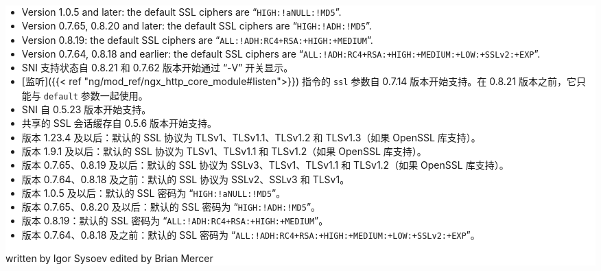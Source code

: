 - Version 1.0.5 and later: the default SSL ciphers are “`HIGH:!aNULL:!MD5`”.
- Version 0.7.65, 0.8.20 and later: the default SSL ciphers are “`HIGH:!ADH:!MD5`”.
- Version 0.8.19: the default SSL ciphers are “`ALL:!ADH:RC4+RSA:+HIGH:+MEDIUM`”.
- Version 0.7.64, 0.8.18 and earlier: the default SSL ciphers are
  “`ALL:!ADH:RC4+RSA:+HIGH:+MEDIUM:+LOW:+SSLv2:+EXP`”.
- SNI 支持状态自 0.8.21 和 0.7.62 版本开始通过 “-V” 开关显示。
- [监听]({{< ref "ng/mod_ref/ngx_http_core_module#listen">}}) 指令的 `ssl` 参数自 0.7.14 版本开始支持。在 0.8.21 版本之前，它只能与 `default` 参数一起使用。
- SNI 自 0.5.23 版本开始支持。
- 共享的 SSL 会话缓存自 0.5.6 版本开始支持。
- 版本 1.23.4 及以后：默认的 SSL 协议为 TLSv1、TLSv1.1、TLSv1.2 和 TLSv1.3（如果 OpenSSL 库支持）。
- 版本 1.9.1 及以后：默认的 SSL 协议为 TLSv1、TLSv1.1 和 TLSv1.2（如果 OpenSSL 库支持）。
- 版本 0.7.65、0.8.19 及以后：默认的 SSL 协议为 SSLv3、TLSv1、TLSv1.1 和 TLSv1.2（如果 OpenSSL 库支持）。
- 版本 0.7.64、0.8.18 及之前：默认的 SSL 协议为 SSLv2、SSLv3 和 TLSv1。
- 版本 1.0.5 及以后：默认的 SSL 密码为 “`HIGH:!aNULL:!MD5`”。
- 版本 0.7.65、0.8.20 及以后：默认的 SSL 密码为 “`HIGH:!ADH:!MD5`”。
- 版本 0.8.19：默认的 SSL 密码为 “`ALL:!ADH:RC4+RSA:+HIGH:+MEDIUM`”。
- 版本 0.7.64、0.8.18 及之前：默认的 SSL 密码为 “`ALL:!ADH:RC4+RSA:+HIGH:+MEDIUM:+LOW:+SSLv2:+EXP`”。



written by Igor Sysoev edited by Brian Mercer 